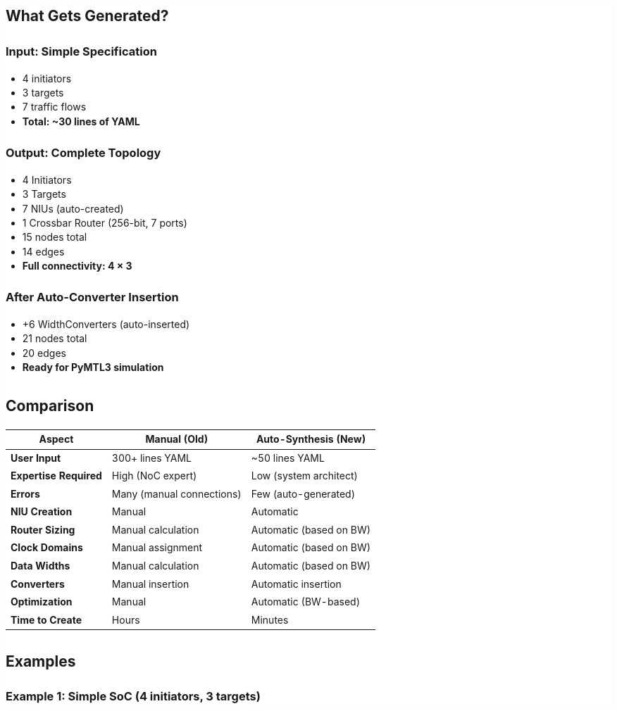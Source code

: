 ## What Gets Generated?

### Input: Simple Specification
- 4 initiators
- 3 targets
- 7 traffic flows
- **Total: ~30 lines of YAML**

### Output: Complete Topology
- 4 Initiators
- 3 Targets
- 7 NIUs (auto-created)
- 1 Crossbar Router (256-bit, 7 ports)
- 15 nodes total
- 14 edges
- **Full connectivity: 4 × 3**

### After Auto-Converter Insertion
- +6 WidthConverters (auto-inserted)
- 21 nodes total
- 20 edges
- **Ready for PyMTL3 simulation**

## Comparison

| Aspect | Manual (Old) | Auto-Synthesis (New) |
|--------|-------------|---------------------|
| **User Input** | 300+ lines YAML | ~50 lines YAML |
| **Expertise Required** | High (NoC expert) | Low (system architect) |
| **Errors** | Many (manual connections) | Few (auto-generated) |
| **NIU Creation** | Manual | Automatic |
| **Router Sizing** | Manual calculation | Automatic (based on BW) |
| **Clock Domains** | Manual assignment | Automatic (based on BW) |
| **Data Widths** | Manual calculation | Automatic (based on BW) |
| **Converters** | Manual insertion | Automatic insertion |
| **Optimization** | Manual | Automatic (BW-based) |
| **Time to Create** | Hours | Minutes |

## Examples

### Example 1: Simple SoC (4 initiators, 3 targets)
